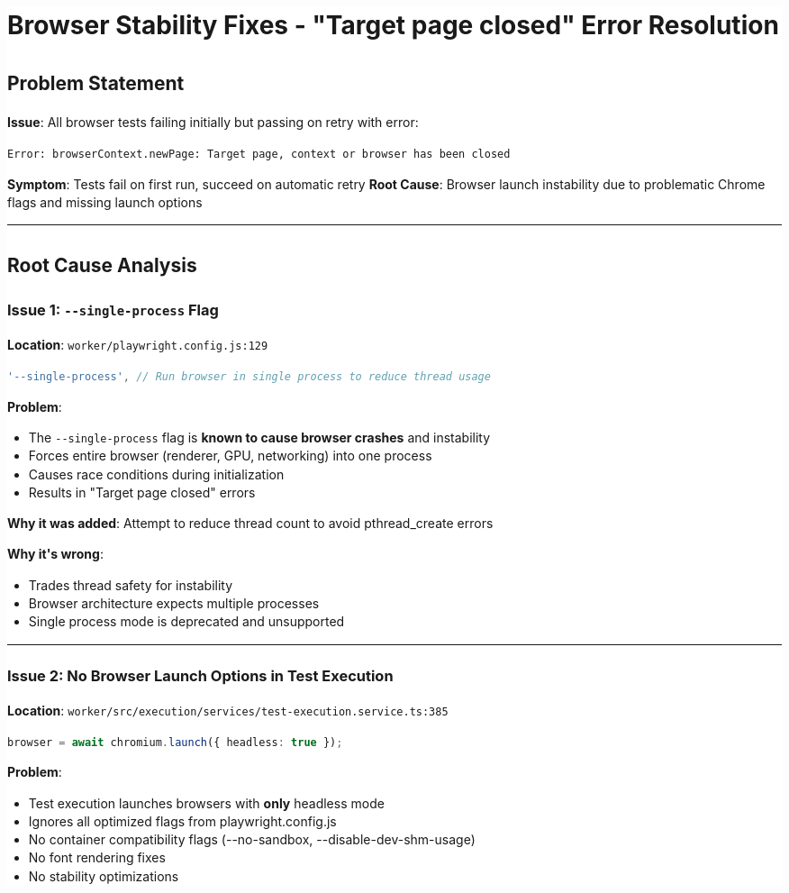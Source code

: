 # Browser Stability Fixes - "Target page closed" Error Resolution

## Problem Statement

**Issue**: All browser tests failing initially but passing on retry with error:
```
Error: browserContext.newPage: Target page, context or browser has been closed
```

**Symptom**: Tests fail on first run, succeed on automatic retry
**Root Cause**: Browser launch instability due to problematic Chrome flags and missing launch options

---

## Root Cause Analysis

### Issue 1: `--single-process` Flag
**Location**: `worker/playwright.config.js:129`

```javascript
'--single-process', // Run browser in single process to reduce thread usage
```

**Problem**:
- The `--single-process` flag is **known to cause browser crashes** and instability
- Forces entire browser (renderer, GPU, networking) into one process
- Causes race conditions during initialization
- Results in "Target page closed" errors

**Why it was added**: Attempt to reduce thread count to avoid pthread_create errors

**Why it's wrong**:
- Trades thread safety for instability
- Browser architecture expects multiple processes
- Single process mode is deprecated and unsupported

---

### Issue 2: No Browser Launch Options in Test Execution
**Location**: `worker/src/execution/services/test-execution.service.ts:385`

```typescript
browser = await chromium.launch({ headless: true });
```

**Problem**:
- Test execution launches browsers with **only** headless mode
- Ignores all optimized flags from playwright.config.js
- No container compatibility flags (--no-sandbox, --disable-dev-shm-usage)
- No font rendering fixes
- No stability optimizations
